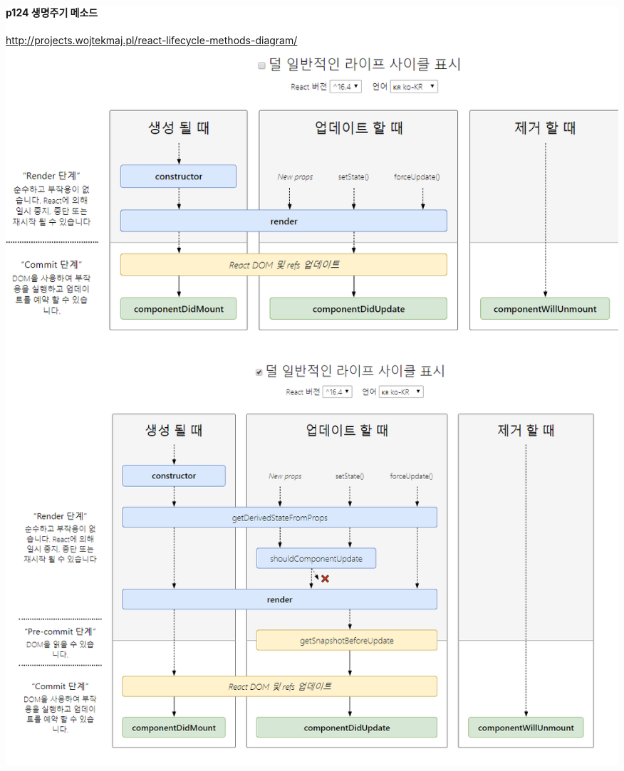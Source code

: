 

#### p124 생명주기 메소드 

http://projects.wojtekmaj.pl/react-lifecycle-methods-diagram/



![image-20200207145132734](images/image-20200207145132734.png)

![image-20200207145120076](images/image-20200207145120076.png)
